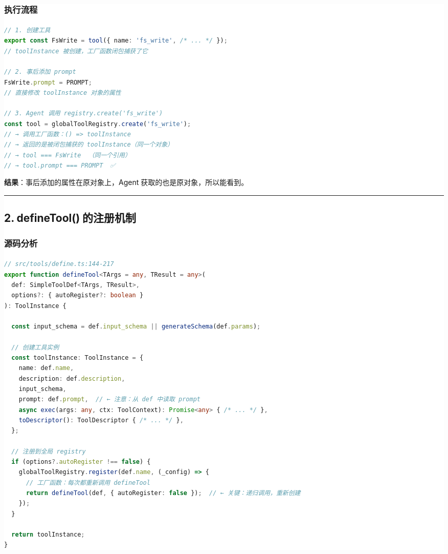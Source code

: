 ### 执行流程

```typescript
// 1. 创建工具
export const FsWrite = tool({ name: 'fs_write', /* ... */ });
// toolInstance 被创建，工厂函数闭包捕获了它

// 2. 事后添加 prompt
FsWrite.prompt = PROMPT;
// 直接修改 toolInstance 对象的属性

// 3. Agent 调用 registry.create('fs_write')
const tool = globalToolRegistry.create('fs_write');
// → 调用工厂函数：() => toolInstance
// → 返回的是被闭包捕获的 toolInstance（同一个对象）
// → tool === FsWrite  （同一个引用）
// → tool.prompt === PROMPT  ✅
```

**结果**：事后添加的属性在原对象上，Agent 获取的也是原对象，所以能看到。

---

## 2. defineTool() 的注册机制

### 源码分析

```typescript
// src/tools/define.ts:144-217
export function defineTool<TArgs = any, TResult = any>(
  def: SimpleToolDef<TArgs, TResult>,
  options?: { autoRegister?: boolean }
): ToolInstance {
  
  const input_schema = def.input_schema || generateSchema(def.params);

  // 创建工具实例
  const toolInstance: ToolInstance = {
    name: def.name,
    description: def.description,
    input_schema,
    prompt: def.prompt,  // ← 注意：从 def 中读取 prompt
    async exec(args: any, ctx: ToolContext): Promise<any> { /* ... */ },
    toDescriptor(): ToolDescriptor { /* ... */ },
  };

  // 注册到全局 registry
  if (options?.autoRegister !== false) {
    globalToolRegistry.register(def.name, (_config) => {
      // 工厂函数：每次都重新调用 defineTool
      return defineTool(def, { autoRegister: false });  // ← 关键：递归调用，重新创建
    });
  }

  return toolInstance;
}
```
